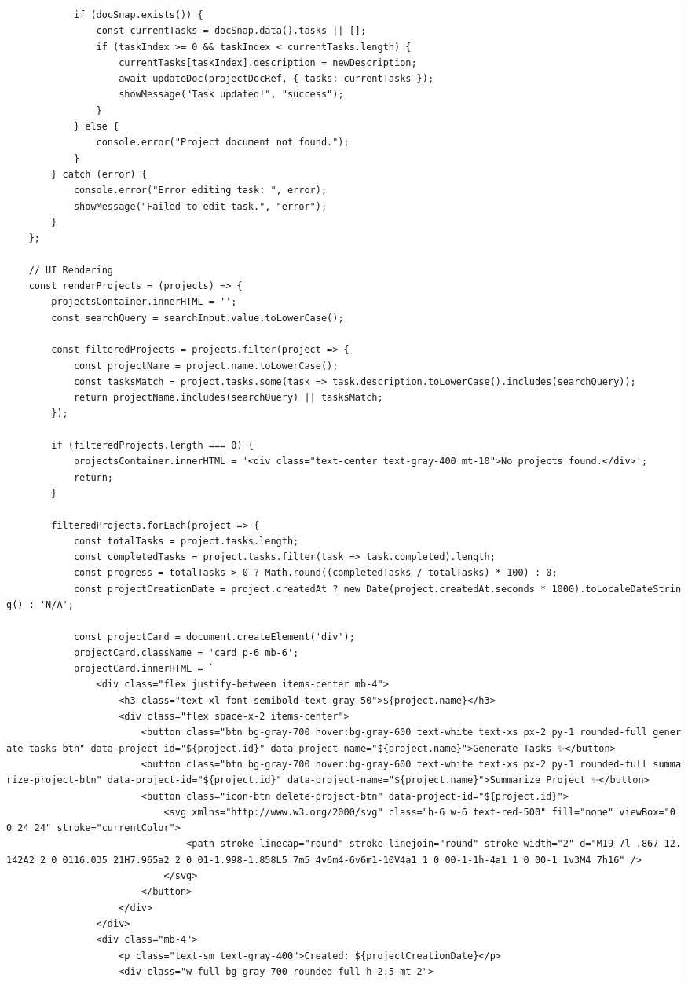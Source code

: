                 if (docSnap.exists()) {
                    const currentTasks = docSnap.data().tasks || [];
                    if (taskIndex >= 0 && taskIndex < currentTasks.length) {
                        currentTasks[taskIndex].description = newDescription;
                        await updateDoc(projectDocRef, { tasks: currentTasks });
                        showMessage("Task updated!", "success");
                    }
                } else {
                    console.error("Project document not found.");
                }
            } catch (error) {
                console.error("Error editing task: ", error);
                showMessage("Failed to edit task.", "error");
            }
        };

        // UI Rendering
        const renderProjects = (projects) => {
            projectsContainer.innerHTML = '';
            const searchQuery = searchInput.value.toLowerCase();
            
            const filteredProjects = projects.filter(project => {
                const projectName = project.name.toLowerCase();
                const tasksMatch = project.tasks.some(task => task.description.toLowerCase().includes(searchQuery));
                return projectName.includes(searchQuery) || tasksMatch;
            });
            
            if (filteredProjects.length === 0) {
                projectsContainer.innerHTML = '<div class="text-center text-gray-400 mt-10">No projects found.</div>';
                return;
            }

            filteredProjects.forEach(project => {
                const totalTasks = project.tasks.length;
                const completedTasks = project.tasks.filter(task => task.completed).length;
                const progress = totalTasks > 0 ? Math.round((completedTasks / totalTasks) * 100) : 0;
                const projectCreationDate = project.createdAt ? new Date(project.createdAt.seconds * 1000).toLocaleDateString() : 'N/A';

                const projectCard = document.createElement('div');
                projectCard.className = 'card p-6 mb-6';
                projectCard.innerHTML = `
                    <div class="flex justify-between items-center mb-4">
                        <h3 class="text-xl font-semibold text-gray-50">${project.name}</h3>
                        <div class="flex space-x-2 items-center">
                            <button class="btn bg-gray-700 hover:bg-gray-600 text-white text-xs px-2 py-1 rounded-full generate-tasks-btn" data-project-id="${project.id}" data-project-name="${project.name}">Generate Tasks ✨</button>
                            <button class="btn bg-gray-700 hover:bg-gray-600 text-white text-xs px-2 py-1 rounded-full summarize-project-btn" data-project-id="${project.id}" data-project-name="${project.name}">Summarize Project ✨</button>
                            <button class="icon-btn delete-project-btn" data-project-id="${project.id}">
                                <svg xmlns="http://www.w3.org/2000/svg" class="h-6 w-6 text-red-500" fill="none" viewBox="0 0 24 24" stroke="currentColor">
                                    <path stroke-linecap="round" stroke-linejoin="round" stroke-width="2" d="M19 7l-.867 12.142A2 2 0 0116.035 21H7.965a2 2 0 01-1.998-1.858L5 7m5 4v6m4-6v6m1-10V4a1 1 0 00-1-1h-4a1 1 0 00-1 1v3M4 7h16" />
                                </svg>
                            </button>
                        </div>
                    </div>
                    <div class="mb-4">
                        <p class="text-sm text-gray-400">Created: ${projectCreationDate}</p>
                        <div class="w-full bg-gray-700 rounded-full h-2.5 mt-2">